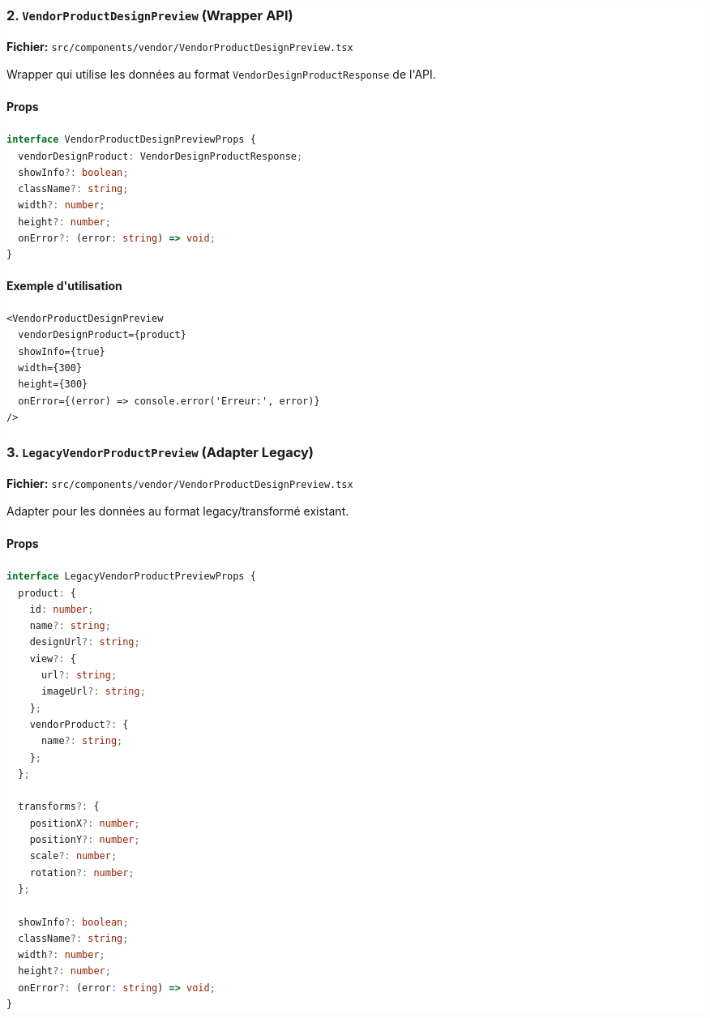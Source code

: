 ### 2. `VendorProductDesignPreview` (Wrapper API)
**Fichier:** `src/components/vendor/VendorProductDesignPreview.tsx`

Wrapper qui utilise les données au format `VendorDesignProductResponse` de l'API.

#### Props
```typescript
interface VendorProductDesignPreviewProps {
  vendorDesignProduct: VendorDesignProductResponse;
  showInfo?: boolean;
  className?: string;
  width?: number;
  height?: number;
  onError?: (error: string) => void;
}
```

#### Exemple d'utilisation
```tsx
<VendorProductDesignPreview
  vendorDesignProduct={product}
  showInfo={true}
  width={300}
  height={300}
  onError={(error) => console.error('Erreur:', error)}
/>
```

### 3. `LegacyVendorProductPreview` (Adapter Legacy)
**Fichier:** `src/components/vendor/VendorProductDesignPreview.tsx`

Adapter pour les données au format legacy/transformé existant.

#### Props
```typescript
interface LegacyVendorProductPreviewProps {
  product: {
    id: number;
    name?: string;
    designUrl?: string;
    view?: {
      url?: string;
      imageUrl?: string;
    };
    vendorProduct?: {
      name?: string;
    };
  };
  
  transforms?: {
    positionX?: number;
    positionY?: number;
    scale?: number;
    rotation?: number;
  };
  
  showInfo?: boolean;
  className?: string;
  width?: number;
  height?: number;
  onError?: (error: string) => void;
}
```
